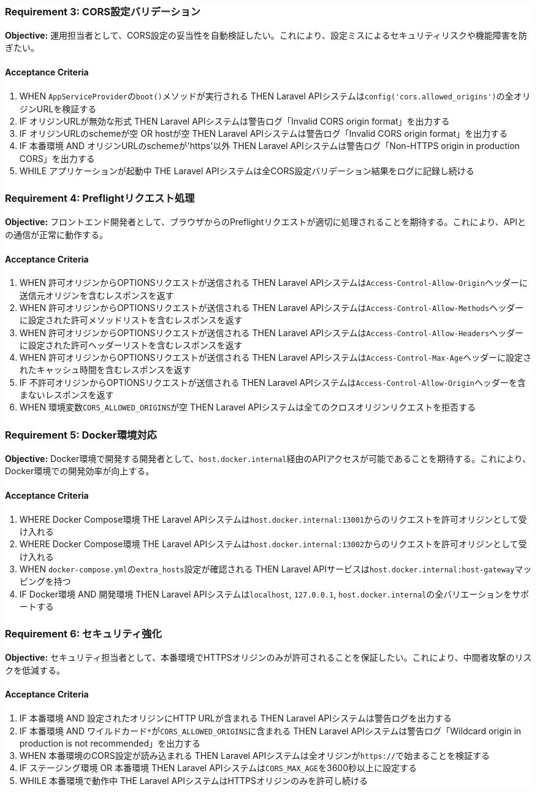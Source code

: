 ### Requirement 3: CORS設定バリデーション

**Objective:** 運用担当者として、CORS設定の妥当性を自動検証したい。これにより、設定ミスによるセキュリティリスクや機能障害を防ぎたい。

#### Acceptance Criteria

1. WHEN `AppServiceProvider`の`boot()`メソッドが実行される THEN Laravel APIシステムは`config('cors.allowed_origins')`の全オリジンURLを検証する
2. IF オリジンURLが無効な形式 THEN Laravel APIシステムは警告ログ「Invalid CORS origin format」を出力する
3. IF オリジンURLのschemeが空 OR hostが空 THEN Laravel APIシステムは警告ログ「Invalid CORS origin format」を出力する
4. IF 本番環境 AND オリジンURLのschemeが'https'以外 THEN Laravel APIシステムは警告ログ「Non-HTTPS origin in production CORS」を出力する
5. WHILE アプリケーションが起動中 THE Laravel APIシステムは全CORS設定バリデーション結果をログに記録し続ける

### Requirement 4: Preflightリクエスト処理

**Objective:** フロントエンド開発者として、ブラウザからのPreflightリクエストが適切に処理されることを期待する。これにより、APIとの通信が正常に動作する。

#### Acceptance Criteria

1. WHEN 許可オリジンからOPTIONSリクエストが送信される THEN Laravel APIシステムは`Access-Control-Allow-Origin`ヘッダーに送信元オリジンを含むレスポンスを返す
2. WHEN 許可オリジンからOPTIONSリクエストが送信される THEN Laravel APIシステムは`Access-Control-Allow-Methods`ヘッダーに設定された許可メソッドリストを含むレスポンスを返す
3. WHEN 許可オリジンからOPTIONSリクエストが送信される THEN Laravel APIシステムは`Access-Control-Allow-Headers`ヘッダーに設定された許可ヘッダーリストを含むレスポンスを返す
4. WHEN 許可オリジンからOPTIONSリクエストが送信される THEN Laravel APIシステムは`Access-Control-Max-Age`ヘッダーに設定されたキャッシュ時間を含むレスポンスを返す
5. IF 不許可オリジンからOPTIONSリクエストが送信される THEN Laravel APIシステムは`Access-Control-Allow-Origin`ヘッダーを含まないレスポンスを返す
6. WHEN 環境変数`CORS_ALLOWED_ORIGINS`が空 THEN Laravel APIシステムは全てのクロスオリジンリクエストを拒否する

### Requirement 5: Docker環境対応

**Objective:** Docker環境で開発する開発者として、`host.docker.internal`経由のAPIアクセスが可能であることを期待する。これにより、Docker環境での開発効率が向上する。

#### Acceptance Criteria

1. WHERE Docker Compose環境 THE Laravel APIシステムは`host.docker.internal:13001`からのリクエストを許可オリジンとして受け入れる
2. WHERE Docker Compose環境 THE Laravel APIシステムは`host.docker.internal:13002`からのリクエストを許可オリジンとして受け入れる
3. WHEN `docker-compose.yml`の`extra_hosts`設定が確認される THEN Laravel APIサービスは`host.docker.internal:host-gateway`マッピングを持つ
4. IF Docker環境 AND 開発環境 THEN Laravel APIシステムは`localhost`, `127.0.0.1`, `host.docker.internal`の全バリエーションをサポートする

### Requirement 6: セキュリティ強化

**Objective:** セキュリティ担当者として、本番環境でHTTPSオリジンのみが許可されることを保証したい。これにより、中間者攻撃のリスクを低減する。

#### Acceptance Criteria

1. IF 本番環境 AND 設定されたオリジンにHTTP URLが含まれる THEN Laravel APIシステムは警告ログを出力する
2. IF 本番環境 AND ワイルドカード`*`が`CORS_ALLOWED_ORIGINS`に含まれる THEN Laravel APIシステムは警告ログ「Wildcard origin in production is not recommended」を出力する
3. WHEN 本番環境のCORS設定が読み込まれる THEN Laravel APIシステムは全オリジンが`https://`で始まることを検証する
4. IF ステージング環境 OR 本番環境 THEN Laravel APIシステムは`CORS_MAX_AGE`を3600秒以上に設定する
5. WHILE 本番環境で動作中 THE Laravel APIシステムはHTTPSオリジンのみを許可し続ける
